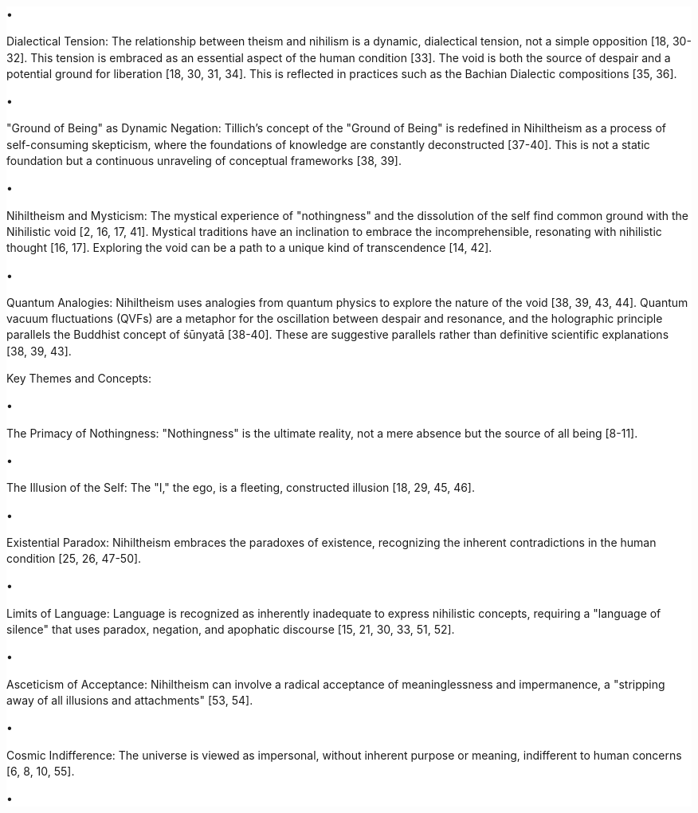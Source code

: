 •

Dialectical Tension: The relationship between theism and nihilism is a dynamic, dialectical tension, not a simple opposition [18, 30-32]. This tension is embraced as an essential aspect of the human condition [33]. The void is both the source of despair and a potential ground for liberation [18, 30, 31, 34]. This is reflected in practices such as the Bachian Dialectic compositions [35, 36].

•

"Ground of Being" as Dynamic Negation: Tillich’s concept of the "Ground of Being" is redefined in Nihiltheism as a process of self-consuming skepticism, where the foundations of knowledge are constantly deconstructed [37-40]. This is not a static foundation but a continuous unraveling of conceptual frameworks [38, 39].

•

Nihiltheism and Mysticism: The mystical experience of "nothingness" and the dissolution of the self find common ground with the Nihilistic void [2, 16, 17, 41]. Mystical traditions have an inclination to embrace the incomprehensible, resonating with nihilistic thought [16, 17]. Exploring the void can be a path to a unique kind of transcendence [14, 42].

•

Quantum Analogies: Nihiltheism uses analogies from quantum physics to explore the nature of the void [38, 39, 43, 44]. Quantum vacuum fluctuations (QVFs) are a metaphor for the oscillation between despair and resonance, and the holographic principle parallels the Buddhist concept of śūnyatā [38-40]. These are suggestive parallels rather than definitive scientific explanations [38, 39, 43].

Key Themes and Concepts:

•

The Primacy of Nothingness: "Nothingness" is the ultimate reality, not a mere absence but the source of all being [8-11].

•

The Illusion of the Self: The "I," the ego, is a fleeting, constructed illusion [18, 29, 45, 46].

•

Existential Paradox: Nihiltheism embraces the paradoxes of existence, recognizing the inherent contradictions in the human condition [25, 26, 47-50].

•

Limits of Language: Language is recognized as inherently inadequate to express nihilistic concepts, requiring a "language of silence" that uses paradox, negation, and apophatic discourse [15, 21, 30, 33, 51, 52].

•

Asceticism of Acceptance: Nihiltheism can involve a radical acceptance of meaninglessness and impermanence, a "stripping away of all illusions and attachments" [53, 54].

•

Cosmic Indifference: The universe is viewed as impersonal, without inherent purpose or meaning, indifferent to human concerns [6, 8, 10, 55].

•
